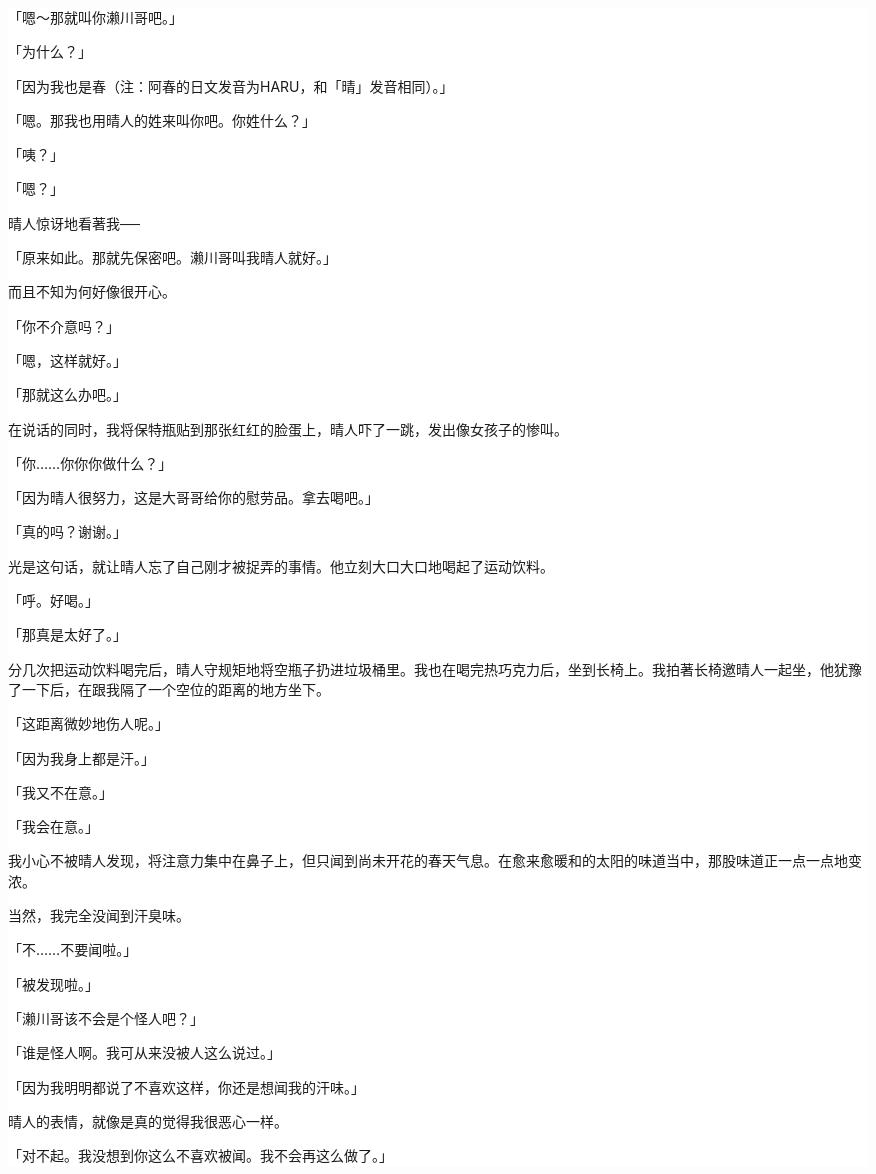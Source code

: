 「嗯～那就叫你濑川哥吧。」

「为什么？」

「因为我也是春（注：阿春的日文发音为HARU，和「晴」发音相同）。」

「嗯。那我也用晴人的姓来叫你吧。你姓什么？」

「咦？」

「嗯？」

晴人惊讶地看著我──

「原来如此。那就先保密吧。濑川哥叫我晴人就好。」

而且不知为何好像很开心。

「你不介意吗？」

「嗯，这样就好。」

「那就这么办吧。」

在说话的同时，我将保特瓶贴到那张红红的脸蛋上，晴人吓了一跳，发出像女孩子的惨叫。

「你……你你你做什么？」

「因为晴人很努力，这是大哥哥给你的慰劳品。拿去喝吧。」

「真的吗？谢谢。」

光是这句话，就让晴人忘了自己刚才被捉弄的事情。他立刻大口大口地喝起了运动饮料。

「呼。好喝。」

「那真是太好了。」

分几次把运动饮料喝完后，晴人守规矩地将空瓶子扔进垃圾桶里。我也在喝完热巧克力后，坐到长椅上。我拍著长椅邀晴人一起坐，他犹豫了一下后，在跟我隔了一个空位的距离的地方坐下。

「这距离微妙地伤人呢。」

「因为我身上都是汗。」

「我又不在意。」

「我会在意。」

我小心不被晴人发现，将注意力集中在鼻子上，但只闻到尚未开花的春天气息。在愈来愈暖和的太阳的味道当中，那股味道正一点一点地变浓。

当然，我完全没闻到汗臭味。

「不……不要闻啦。」

「被发现啦。」

「濑川哥该不会是个怪人吧？」

「谁是怪人啊。我可从来没被人这么说过。」

「因为我明明都说了不喜欢这样，你还是想闻我的汗味。」

晴人的表情，就像是真的觉得我很恶心一样。

「对不起。我没想到你这么不喜欢被闻。我不会再这么做了。」
